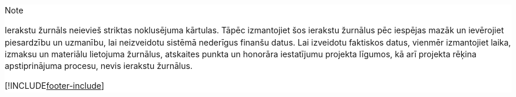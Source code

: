 > [!NOTE]
> Ierakstu žurnāls neievieš striktas noklusējuma kārtulas. Tāpēc izmantojiet šos ierakstu žurnālus pēc iespējas mazāk un ievērojiet piesardzību un uzmanību, lai neizveidotu sistēmā nederīgus finanšu datus. Lai izveidotu faktiskos datus, vienmēr izmantojiet laika, izmaksu un materiālu lietojuma žurnālus, atskaites punkta un honorāra iestatījumu projekta līgumos, kā arī projekta rēķina apstiprinājuma procesu, nevis ierakstu žurnālus.

[!INCLUDE[footer-include](../includes/footer-banner.md)]
